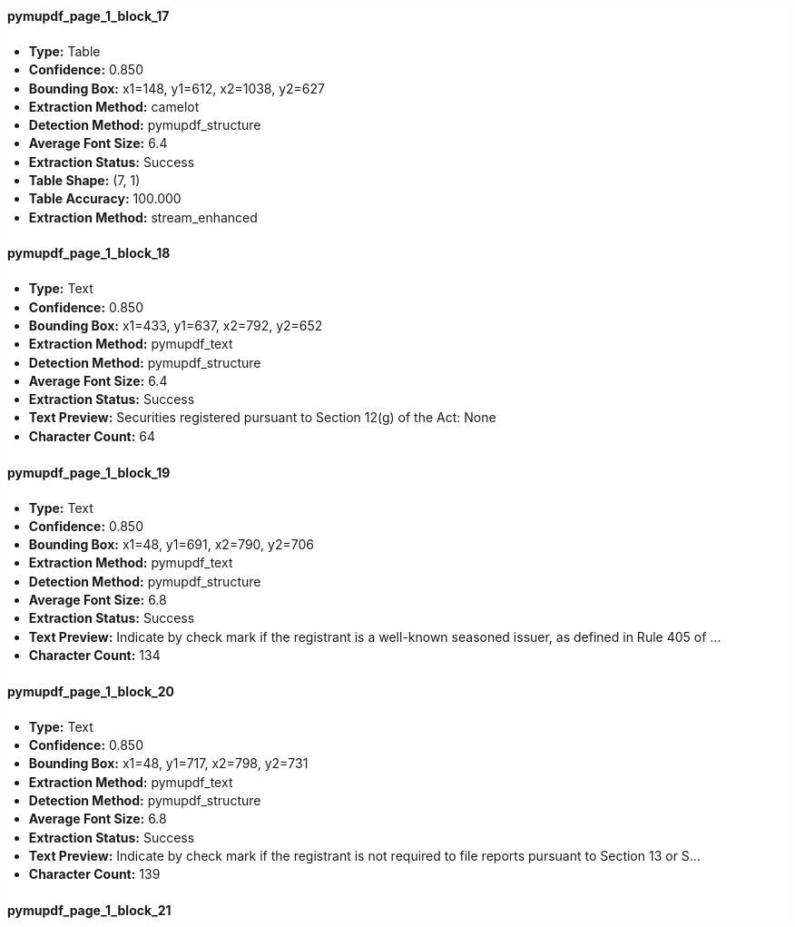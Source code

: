 #### pymupdf_page_1_block_17

- **Type:** Table
- **Confidence:** 0.850
- **Bounding Box:** x1=148, y1=612, x2=1038, y2=627
- **Extraction Method:** camelot
- **Detection Method:** pymupdf_structure
- **Average Font Size:** 6.4
- **Extraction Status:** Success
- **Table Shape:** (7, 1)
- **Table Accuracy:** 100.000
- **Extraction Method:** stream_enhanced

#### pymupdf_page_1_block_18

- **Type:** Text
- **Confidence:** 0.850
- **Bounding Box:** x1=433, y1=637, x2=792, y2=652
- **Extraction Method:** pymupdf_text
- **Detection Method:** pymupdf_structure
- **Average Font Size:** 6.4
- **Extraction Status:** Success
- **Text Preview:** Securities registered pursuant to Section 12(g) of the Act: None
- **Character Count:** 64

#### pymupdf_page_1_block_19

- **Type:** Text
- **Confidence:** 0.850
- **Bounding Box:** x1=48, y1=691, x2=790, y2=706
- **Extraction Method:** pymupdf_text
- **Detection Method:** pymupdf_structure
- **Average Font Size:** 6.8
- **Extraction Status:** Success
- **Text Preview:** Indicate by check mark if the registrant is a well-known seasoned issuer, as defined in Rule 405 of ...
- **Character Count:** 134

#### pymupdf_page_1_block_20

- **Type:** Text
- **Confidence:** 0.850
- **Bounding Box:** x1=48, y1=717, x2=798, y2=731
- **Extraction Method:** pymupdf_text
- **Detection Method:** pymupdf_structure
- **Average Font Size:** 6.8
- **Extraction Status:** Success
- **Text Preview:** Indicate by check mark if the registrant is not required to file reports pursuant to Section 13 or S...
- **Character Count:** 139

#### pymupdf_page_1_block_21
